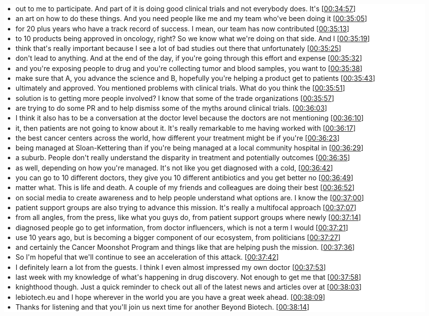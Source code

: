 *  out to me to participate. And part of it is doing good clinical trials and not everybody does. It's [[00:34:57](https://www.youtube.com/watch?v=Fc03OPOulpY&t=2097.5200000000004s)]
*  an art on how to do these things. And you need people like me and my team who've been doing it [[00:35:05](https://www.youtube.com/watch?v=Fc03OPOulpY&t=2105.28s)]
*  for 20 plus years who have a track record of success. I mean, our team has now contributed [[00:35:13](https://www.youtube.com/watch?v=Fc03OPOulpY&t=2113.04s)]
*  to 10 products being approved in oncology, right? So we know what we're doing on that side. And I [[00:35:19](https://www.youtube.com/watch?v=Fc03OPOulpY&t=2119.12s)]
*  think that's really important because I see a lot of bad studies out there that unfortunately [[00:35:25](https://www.youtube.com/watch?v=Fc03OPOulpY&t=2125.7599999999998s)]
*  don't lead to anything. And at the end of the day, if you're going through this effort and expense [[00:35:32](https://www.youtube.com/watch?v=Fc03OPOulpY&t=2132.32s)]
*  and you're exposing people to drug and you're collecting tumor and blood samples, you want to [[00:35:38](https://www.youtube.com/watch?v=Fc03OPOulpY&t=2138.08s)]
*  make sure that A, you advance the science and B, hopefully you're helping a product get to patients [[00:35:43](https://www.youtube.com/watch?v=Fc03OPOulpY&t=2143.36s)]
*  ultimately and approved. You mentioned problems with clinical trials. What do you think the [[00:35:51](https://www.youtube.com/watch?v=Fc03OPOulpY&t=2151.12s)]
*  solution is to getting more people involved? I know that some of the trade organizations [[00:35:57](https://www.youtube.com/watch?v=Fc03OPOulpY&t=2157.36s)]
*  are trying to do some PR and to help dismiss some of the myths around clinical trials. [[00:36:03](https://www.youtube.com/watch?v=Fc03OPOulpY&t=2163.92s)]
*  I think it also has to be a conversation at the doctor level because the doctors are not mentioning [[00:36:10](https://www.youtube.com/watch?v=Fc03OPOulpY&t=2170.56s)]
*  it, then patients are not going to know about it. It's really remarkable to me having worked with [[00:36:17](https://www.youtube.com/watch?v=Fc03OPOulpY&t=2177.6s)]
*  the best cancer centers across the world, how different your treatment might be if you're [[00:36:23](https://www.youtube.com/watch?v=Fc03OPOulpY&t=2183.84s)]
*  being managed at Sloan-Kettering than if you're being managed at a local community hospital in [[00:36:29](https://www.youtube.com/watch?v=Fc03OPOulpY&t=2189.68s)]
*  a suburb. People don't really understand the disparity in treatment and potentially outcomes [[00:36:35](https://www.youtube.com/watch?v=Fc03OPOulpY&t=2195.04s)]
*  as well, depending on how you're managed. It's not like you get diagnosed with a cold, [[00:36:42](https://www.youtube.com/watch?v=Fc03OPOulpY&t=2202.16s)]
*  you can go to 10 different doctors, they give you 10 different antibiotics and you get better no [[00:36:49](https://www.youtube.com/watch?v=Fc03OPOulpY&t=2209.2799999999997s)]
*  matter what. This is life and death. A couple of my friends and colleagues are doing their best [[00:36:52](https://www.youtube.com/watch?v=Fc03OPOulpY&t=2212.8s)]
*  on social media to create awareness and to help people understand what options are. I know the [[00:37:00](https://www.youtube.com/watch?v=Fc03OPOulpY&t=2220.6400000000003s)]
*  patient support groups are also trying to advance this mission. It's really a multifocal approach [[00:37:07](https://www.youtube.com/watch?v=Fc03OPOulpY&t=2227.04s)]
*  from all angles, from the press, like what you guys do, from patient support groups where newly [[00:37:14](https://www.youtube.com/watch?v=Fc03OPOulpY&t=2234.2400000000002s)]
*  diagnosed people go to get information, from doctor influencers, which is not a term I would [[00:37:21](https://www.youtube.com/watch?v=Fc03OPOulpY&t=2241.84s)]
*  use 10 years ago, but is becoming a bigger component of our ecosystem, from politicians [[00:37:27](https://www.youtube.com/watch?v=Fc03OPOulpY&t=2247.76s)]
*  and certainly the Cancer Moonshot Program and things like that are helping push the mission. [[00:37:36](https://www.youtube.com/watch?v=Fc03OPOulpY&t=2256.0s)]
*  So I'm hopeful that we'll continue to see an acceleration of this attack. [[00:37:42](https://www.youtube.com/watch?v=Fc03OPOulpY&t=2262.0s)]
*  I definitely learn a lot from the guests. I think I even almost impressed my own doctor [[00:37:53](https://www.youtube.com/watch?v=Fc03OPOulpY&t=2273.2s)]
*  last week with my knowledge of what's happening in drug discovery. Not enough to get me that [[00:37:58](https://www.youtube.com/watch?v=Fc03OPOulpY&t=2278.64s)]
*  knighthood though. Just a quick reminder to check out all of the latest news and articles over at [[00:38:03](https://www.youtube.com/watch?v=Fc03OPOulpY&t=2283.2s)]
*  lebiotech.eu and I hope wherever in the world you are you have a great week ahead. [[00:38:09](https://www.youtube.com/watch?v=Fc03OPOulpY&t=2289.12s)]
*  Thanks for listening and that you'll join us next time for another Beyond Biotech. [[00:38:14](https://www.youtube.com/watch?v=Fc03OPOulpY&t=2294.88s)]
